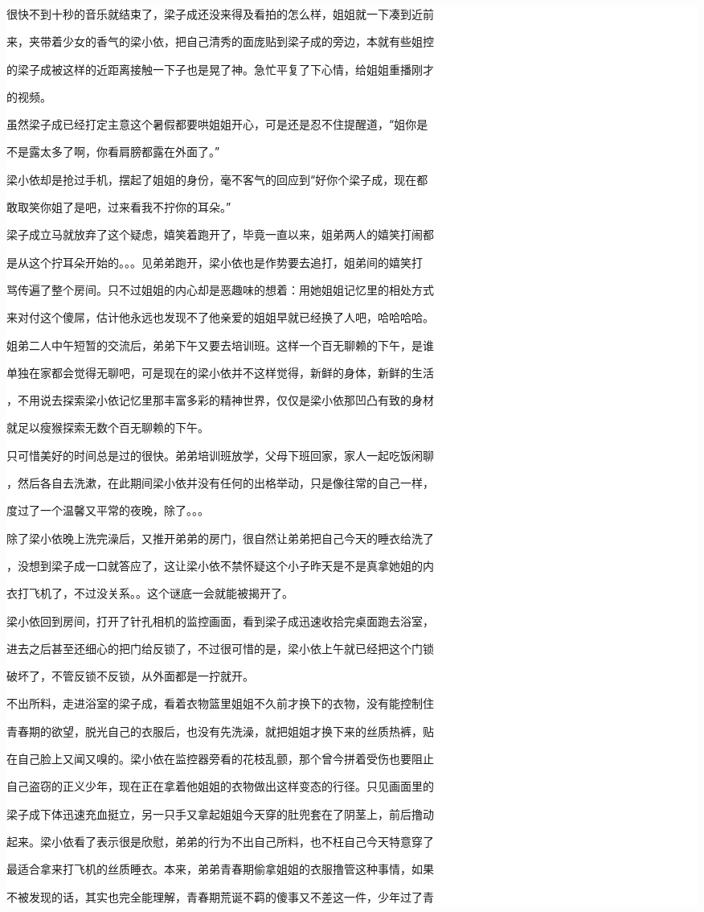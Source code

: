 很快不到十秒的音乐就结束了，梁子成还没来得及看拍的怎么样，姐姐就一下凑到近前

来，夹带着少女的香气的梁小依，把自己清秀的面庞贴到梁子成的旁边，本就有些姐控

的梁子成被这样的近距离接触一下子也是晃了神。急忙平复了下心情，给姐姐重播刚才

的视频。

虽然梁子成已经打定主意这个暑假都要哄姐姐开心，可是还是忍不住提醒道，“姐你是

不是露太多了啊，你看肩膀都露在外面了。”

梁小依却是抢过手机，摆起了姐姐的身份，毫不客气的回应到“好你个梁子成，现在都

敢取笑你姐了是吧，过来看我不拧你的耳朵。”

梁子成立马就放弃了这个疑虑，嬉笑着跑开了，毕竟一直以来，姐弟两人的嬉笑打闹都

是从这个拧耳朵开始的。。。见弟弟跑开，梁小依也是作势要去追打，姐弟间的嬉笑打

骂传遍了整个房间。只不过姐姐的内心却是恶趣味的想着：用她姐姐记忆里的相处方式

来对付这个傻屌，估计他永远也发现不了他亲爱的姐姐早就已经换了人吧，哈哈哈哈。

姐弟二人中午短暂的交流后，弟弟下午又要去培训班。这样一个百无聊赖的下午，是谁

单独在家都会觉得无聊吧，可是现在的梁小依并不这样觉得，新鲜的身体，新鲜的生活

，不用说去探索梁小依记忆里那丰富多彩的精神世界，仅仅是梁小依那凹凸有致的身材

就足以瘦猴探索无数个百无聊赖的下午。

只可惜美好的时间总是过的很快。弟弟培训班放学，父母下班回家，家人一起吃饭闲聊

，然后各自去洗漱，在此期间梁小依并没有任何的出格举动，只是像往常的自己一样，

度过了一个温馨又平常的夜晚，除了。。。

除了梁小依晚上洗完澡后，又推开弟弟的房门，很自然让弟弟把自己今天的睡衣给洗了

，没想到梁子成一口就答应了，这让梁小依不禁怀疑这个小子昨天是不是真拿她姐的内

衣打飞机了，不过没关系。。这个谜底一会就能被揭开了。

梁小依回到房间，打开了针孔相机的监控画面，看到梁子成迅速收拾完桌面跑去浴室，

进去之后甚至还细心的把门给反锁了，不过很可惜的是，梁小依上午就已经把这个门锁

破坏了，不管反锁不反锁，从外面都是一拧就开。

不出所料，走进浴室的梁子成，看着衣物篮里姐姐不久前才换下的衣物，没有能控制住

青春期的欲望，脱光自己的衣服后，也没有先洗澡，就把姐姐才换下来的丝质热裤，贴

在自己脸上又闻又嗅的。梁小依在监控器旁看的花枝乱颤，那个曾今拼着受伤也要阻止

自己盗窃的正义少年，现在正在拿着他姐姐的衣物做出这样变态的行径。只见画面里的

梁子成下体迅速充血挺立，另一只手又拿起姐姐今天穿的肚兜套在了阴茎上，前后撸动

起来。梁小依看了表示很是欣慰，弟弟的行为不出自己所料，也不枉自己今天特意穿了

最适合拿来打飞机的丝质睡衣。本来，弟弟青春期偷拿姐姐的衣服撸管这种事情，如果

不被发现的话，其实也完全能理解，青春期荒诞不羁的傻事又不差这一件，少年过了青
